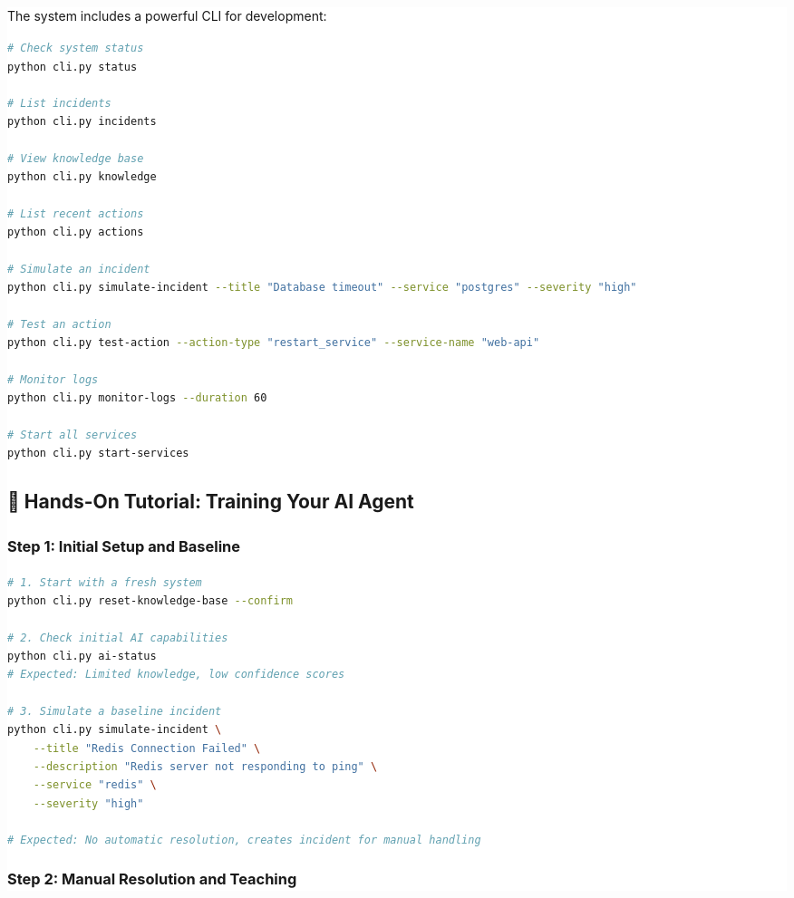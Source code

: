 The system includes a powerful CLI for development:

```bash
# Check system status
python cli.py status

# List incidents
python cli.py incidents

# View knowledge base
python cli.py knowledge

# List recent actions
python cli.py actions

# Simulate an incident
python cli.py simulate-incident --title "Database timeout" --service "postgres" --severity "high"

# Test an action
python cli.py test-action --action-type "restart_service" --service-name "web-api"

# Monitor logs
python cli.py monitor-logs --duration 60

# Start all services
python cli.py start-services
```

## 🎯 Hands-On Tutorial: Training Your AI Agent

### Step 1: Initial Setup and Baseline

```bash
# 1. Start with a fresh system
python cli.py reset-knowledge-base --confirm

# 2. Check initial AI capabilities
python cli.py ai-status
# Expected: Limited knowledge, low confidence scores

# 3. Simulate a baseline incident
python cli.py simulate-incident \
    --title "Redis Connection Failed" \
    --description "Redis server not responding to ping" \
    --service "redis" \
    --severity "high"

# Expected: No automatic resolution, creates incident for manual handling
```

### Step 2: Manual Resolution and Teaching
